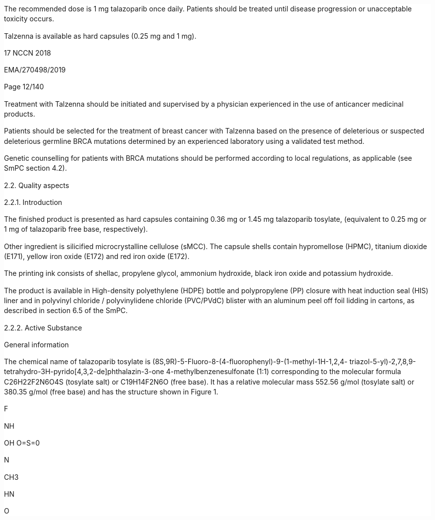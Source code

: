 The recommended dose is 1 mg talazoparib once daily. Patients should be treated until disease progression or unacceptable toxicity occurs.

Talzenna is available as hard capsules (0.25 mg and 1 mg).

17 NCCN 2018

EMA/270498/2019

Page 12/140

Treatment with Talzenna should be initiated and supervised by a physician experienced in the use of anticancer medicinal products.

Patients should be selected for the treatment of breast cancer with Talzenna based on the presence of deleterious or suspected deleterious germline BRCA mutations determined by an experienced laboratory using a validated test method.

Genetic counselling for patients with BRCA mutations should be performed according to local regulations, as applicable (see SmPC section 4.2).

2.2. Quality aspects

2.2.1. Introduction

The finished product is presented as hard capsules containing 0.36 mg or 1.45 mg talazoparib tosylate, (equivalent to 0.25 mg or 1 mg of talazoparib free base, respectively).

Other ingredient is silicified microcrystalline cellulose (sMCC). The capsule shells contain hypromellose (HPMC), titanium dioxide (E171), yellow iron oxide (E172) and red iron oxide (E172).

The printing ink consists of shellac, propylene glycol, ammonium hydroxide, black iron oxide and potassium hydroxide.

The product is available in High-density polyethylene (HDPE) bottle and polypropylene (PP) closure with heat induction seal (HIS) liner and in polyvinyl chloride / polyvinylidene chloride (PVC/PVdC) blister with an aluminum peel off foil lidding in cartons, as described in section 6.5 of the SmPC.

2.2.2. Active Substance

General information

The chemical name of talazoparib tosylate is (8S,9R)-5-Fluoro-8-(4-fluorophenyl)-9-(1-methyl-1H-1,2,4- triazol-5-yl)-2,7,8,9-tetrahydro-3H-pyrido[4,3,2-de]phthalazin-3-one 4-methylbenzenesulfonate (1:1) corresponding to the molecular formula C26H22F2N6O4S (tosylate salt) or C19H14F2N6O (free base). It has a relative molecular mass 552.56 g/mol (tosylate salt) or 380.35 g/mol (free base) and has the structure shown in Figure 1.

F

NH

OH O=S=0

N

CH3

HN

O
